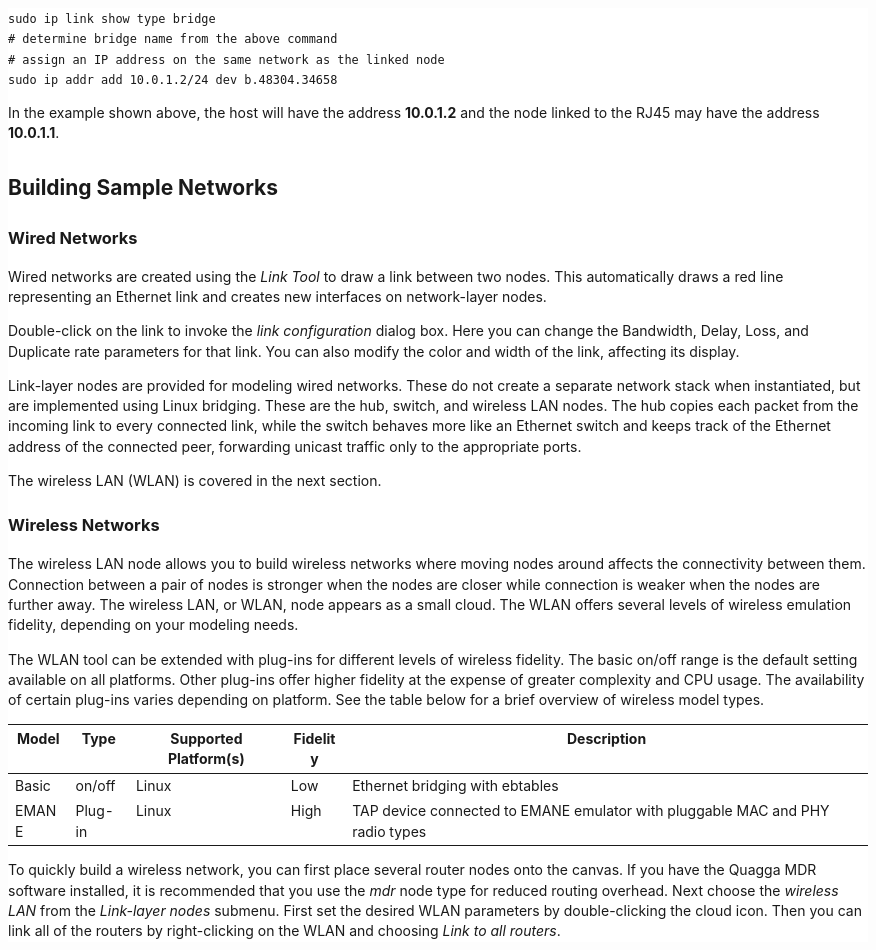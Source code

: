 ```shell
sudo ip link show type bridge
# determine bridge name from the above command
# assign an IP address on the same network as the linked node
sudo ip addr add 10.0.1.2/24 dev b.48304.34658
```

In the example shown above, the host will have the address **10.0.1.2** and
the node linked to the RJ45 may have the address **10.0.1.1**.

## Building Sample Networks

### Wired Networks

Wired networks are created using the *Link Tool* to draw a link between two
nodes. This automatically draws a red line representing an Ethernet link and
creates new interfaces on network-layer nodes.

Double-click on the link to invoke the *link configuration* dialog box. Here
you can change the Bandwidth, Delay, Loss, and Duplicate
rate parameters for that link. You can also modify the color and width of the
link, affecting its display.

Link-layer nodes are provided for modeling wired networks. These do not create
a separate network stack when instantiated, but are implemented using Linux bridging.
These are the hub, switch, and wireless LAN nodes. The hub copies each packet from
the incoming link to every connected link, while the switch behaves more like an
Ethernet switch and keeps track of the Ethernet address of the connected peer,
forwarding unicast traffic only to the appropriate ports.

The wireless LAN (WLAN) is covered in the next section.

### Wireless Networks

The wireless LAN node allows you to build wireless networks where moving nodes
around affects the connectivity between them. Connection between a pair of nodes is stronger
when the nodes are closer while connection is weaker when the nodes are further away.
The wireless LAN, or WLAN, node appears as a small cloud. The WLAN offers
several levels of wireless emulation fidelity, depending on your modeling needs.

The WLAN tool can be extended with plug-ins for different levels of wireless
fidelity. The basic on/off range is the default setting available on all
platforms. Other plug-ins offer higher fidelity at the expense of greater
complexity and CPU usage. The availability of certain plug-ins varies depending
on platform. See the table below for a brief overview of wireless model types.


|Model|Type|Supported Platform(s)|Fidelity|Description|
|-----|----|---------------------|--------|-----------|
|Basic|on/off|Linux|Low|Ethernet bridging with ebtables|
|EMANE|Plug-in|Linux|High|TAP device connected to EMANE emulator with pluggable MAC and PHY radio types|

To quickly build a wireless network, you can first place several router nodes
onto the canvas. If you have the
Quagga MDR software installed, it is
recommended that you use the *mdr* node type for reduced routing overhead. Next
choose the *wireless LAN* from the *Link-layer nodes* submenu. First set the
desired WLAN parameters by double-clicking the cloud icon. Then you can link
all of the routers by right-clicking on the WLAN and choosing *Link to all
routers*.
